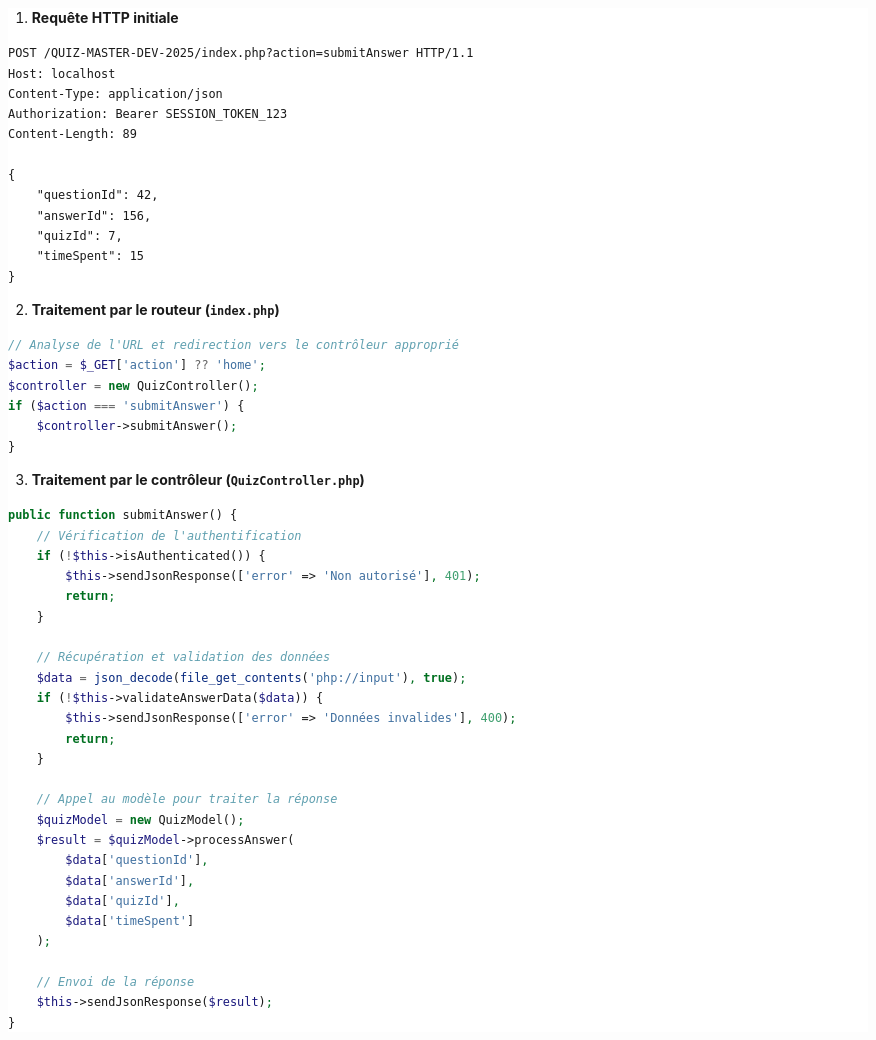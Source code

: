 1. **Requête HTTP initiale**
```http
POST /QUIZ-MASTER-DEV-2025/index.php?action=submitAnswer HTTP/1.1
Host: localhost
Content-Type: application/json
Authorization: Bearer SESSION_TOKEN_123
Content-Length: 89

{
    "questionId": 42,
    "answerId": 156,
    "quizId": 7,
    "timeSpent": 15
}
```

2. **Traitement par le routeur (`index.php`)**
```php
// Analyse de l'URL et redirection vers le contrôleur approprié
$action = $_GET['action'] ?? 'home';
$controller = new QuizController();
if ($action === 'submitAnswer') {
    $controller->submitAnswer();
}
```

3. **Traitement par le contrôleur (`QuizController.php`)**
```php
public function submitAnswer() {
    // Vérification de l'authentification
    if (!$this->isAuthenticated()) {
        $this->sendJsonResponse(['error' => 'Non autorisé'], 401);
        return;
    }

    // Récupération et validation des données
    $data = json_decode(file_get_contents('php://input'), true);
    if (!$this->validateAnswerData($data)) {
        $this->sendJsonResponse(['error' => 'Données invalides'], 400);
        return;
    }

    // Appel au modèle pour traiter la réponse
    $quizModel = new QuizModel();
    $result = $quizModel->processAnswer(
        $data['questionId'],
        $data['answerId'],
        $data['quizId'],
        $data['timeSpent']
    );

    // Envoi de la réponse
    $this->sendJsonResponse($result);
}
```
